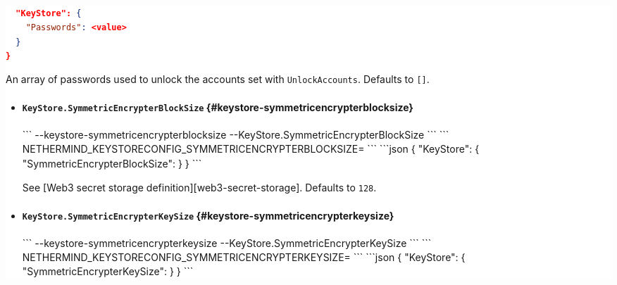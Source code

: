   ```json
    "KeyStore": {
      "Passwords": <value>
    }
  }
  ```
  </TabItem>
  </Tabs>

  An array of passwords used to unlock the accounts set with `UnlockAccounts`. Defaults to `[]`.

- #### `KeyStore.SymmetricEncrypterBlockSize` \{#keystore-symmetricencrypterblocksize\}

  <Tabs groupId="usage">
  <TabItem value="cli" label="CLI">
  ```
  --keystore-symmetricencrypterblocksize <value>
  --KeyStore.SymmetricEncrypterBlockSize <value>
  ```
  </TabItem>
  <TabItem value="env" label="Environment variable">
  ```
  NETHERMIND_KEYSTORECONFIG_SYMMETRICENCRYPTERBLOCKSIZE=<value>
  ```
  </TabItem>
  <TabItem value="config" label="Configuration file">
  ```json
  {
    "KeyStore": {
      "SymmetricEncrypterBlockSize": <value>
    }
  }
  ```
  </TabItem>
  </Tabs>

  See [Web3 secret storage definition][web3-secret-storage]. Defaults to `128`.

- #### `KeyStore.SymmetricEncrypterKeySize` \{#keystore-symmetricencrypterkeysize\}

  <Tabs groupId="usage">
  <TabItem value="cli" label="CLI">
  ```
  --keystore-symmetricencrypterkeysize <value>
  --KeyStore.SymmetricEncrypterKeySize <value>
  ```
  </TabItem>
  <TabItem value="env" label="Environment variable">
  ```
  NETHERMIND_KEYSTORECONFIG_SYMMETRICENCRYPTERKEYSIZE=<value>
  ```
  </TabItem>
  <TabItem value="config" label="Configuration file">
  ```json
  {
    "KeyStore": {
      "SymmetricEncrypterKeySize": <value>
    }
  }
  ```
  </TabItem>
  </Tabs>
